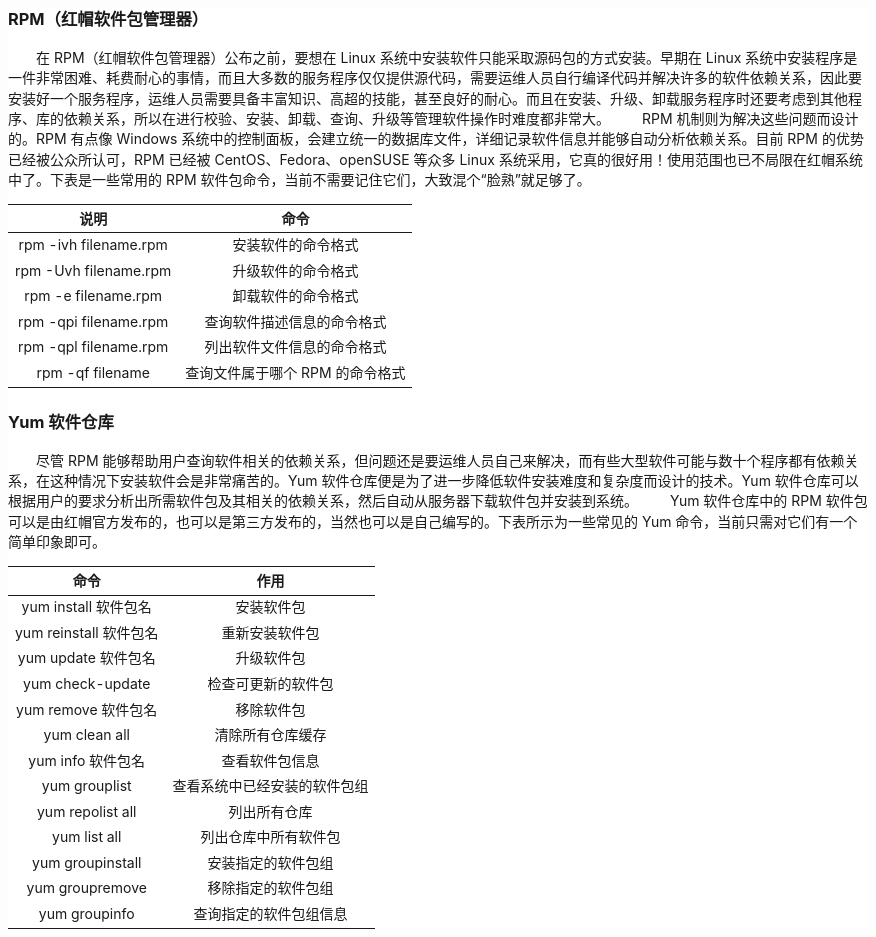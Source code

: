 



### RPM（红帽软件包管理器）
&emsp;&emsp;在 RPM（红帽软件包管理器）公布之前，要想在 Linux 系统中安装软件只能采取源码包的方式安装。早期在 Linux 系统中安装程序是一件非常困难、耗费耐心的事情，而且大多数的服务程序仅仅提供源代码，需要运维人员自行编译代码并解决许多的软件依赖关系，因此要安装好一个服务程序，运维人员需要具备丰富知识、高超的技能，甚至良好的耐心。而且在安装、升级、卸载服务程序时还要考虑到其他程序、库的依赖关系，所以在进行校验、安装、卸载、查询、升级等管理软件操作时难度都非常大。
&emsp;&emsp;RPM 机制则为解决这些问题而设计的。RPM 有点像 Windows 系统中的控制面板，会建立统一的数据库文件，详细记录软件信息并能够自动分析依赖关系。目前 RPM 的优势已经被公众所认可，RPM 已经被 CentOS、Fedora、openSUSE 等众多 Linux 系统采用，它真的很好用！使用范围也已不局限在红帽系统中了。下表是一些常用的 RPM 软件包命令，当前不需要记住它们，大致混个“脸熟”就足够了。

|         说明          |              命令               |
| :-------------------: | :-----------------------------: |
| rpm -ivh filename.rpm |       安装软件的命令格式        |
| rpm -Uvh filename.rpm |       升级软件的命令格式        |
|  rpm -e filename.rpm  |       卸载软件的命令格式        |
| rpm -qpi filename.rpm |   查询软件描述信息的命令格式    |
| rpm -qpl filename.rpm |   列出软件文件信息的命令格式    |
|   rpm -qf filename    | 查询文件属于哪个 RPM 的命令格式 |



### Yum 软件仓库
&emsp;&emsp;尽管 RPM 能够帮助用户查询软件相关的依赖关系，但问题还是要运维人员自己来解决，而有些大型软件可能与数十个程序都有依赖关系，在这种情况下安装软件会是非常痛苦的。Yum 软件仓库便是为了进一步降低软件安装难度和复杂度而设计的技术。Yum 软件仓库可以根据用户的要求分析出所需软件包及其相关的依赖关系，然后自动从服务器下载软件包并安装到系统。
&emsp;&emsp;Yum 软件仓库中的 RPM 软件包可以是由红帽官方发布的，也可以是第三方发布的，当然也可以是自己编写的。下表所示为一些常见的 Yum 命令，当前只需对它们有一个简单印象即可。

|          命令          |             作用             |
| :--------------------: | :--------------------------: |
|  yum install 软件包名  |          安装软件包          |
| yum reinstall 软件包名 |        重新安装软件包        |
|  yum update 软件包名   |          升级软件包          |
|    yum check-update    |      检查可更新的软件包      |
|  yum remove 软件包名   |          移除软件包          |
|     yum clean all      |       清除所有仓库缓存       |
|   yum info 软件包名    |        查看软件包信息        |
|     yum grouplist      | 查看系统中已经安装的软件包组 |
|    yum repolist all    |         列出所有仓库         |
|      yum list all      |     列出仓库中所有软件包     |
|    yum groupinstall    |      安装指定的软件包组      |
|    yum groupremove     |      移除指定的软件包组      |
|     yum groupinfo      |    查询指定的软件包组信息    |

